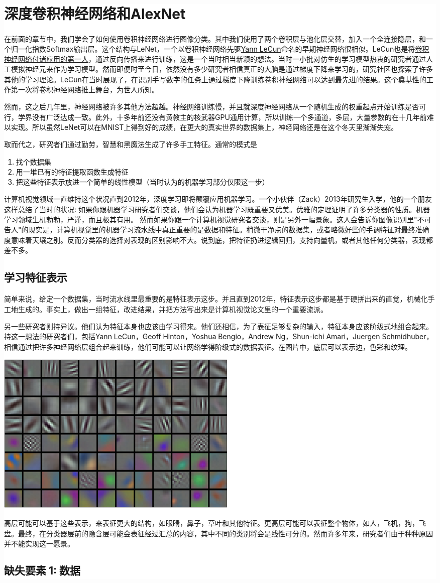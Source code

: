# 深度卷积神经网络和AlexNet

在前面的章节中，我们学会了如何使用卷积神经网络进行图像分类。其中我们使用了两个卷积层与池化层交替，加入一个全连接隐层，和一个归一化指数Softmax输出层。这个结构与LeNet，一个以卷积神经网络先驱[Yann LeCun](http://yann.lecun.com/)命名的早期神经网络很相似。LeCun也是将[卷积神经网络付诸应用的第一人](http://www.mitpressjournals.org/doi/abs/10.1162/neco.1989.1.4.541)，通过反向传播来进行训练，这是一个当时相当新颖的想法。当时一小批对仿生的学习模型热衷的研究者通过人工模拟神经元来作为学习模型。然而即便时至今日，依然没有多少研究者相信真正的大脑是通过梯度下降来学习的，研究社区也探索了许多其他的学习理论。LeCun在当时展现了，在识别手写数字的任务上通过梯度下降训练卷积神经网络可以达到最先进的结果。这个奠基性的工作第一次将卷积神经网络推上舞台，为世人所知。

然而，这之后几年里，神经网络被许多其他方法超越。神经网络训练慢，并且就深度神经网络从一个随机生成的权重起点开始训练是否可行，学界没有广泛达成一致。此外，十多年前还没有黄教主的核武器GPU通用计算，所以训练一个多通道，多层，大量参数的在十几年前难以实现。所以虽然LeNet可以在MNIST上得到好的成绩，在更大的真实世界的数据集上，神经网络还是在这个冬天里渐渐失宠。

取而代之，研究者们通过勤劳，智慧和黑魔法生成了许多手工特征。通常的模式是
1. 找个数据集
2. 用一堆已有的特征提取函数生成特征
3. 把这些特征表示放进一个简单的线性模型（当时认为的机器学习部分仅限这一步）

计算机视觉领域一直维持这个状况直到2012年，深度学习即将颠覆应用机器学习。一个小伙伴（Zack）2013年研究生入学，他的一个朋友这样总结了当时的状况:
如果你跟机器学习研究者们交谈，他们会认为机器学习既重要又优美。优雅的定理证明了许多分类器的性质。机器学习领域生机勃勃，严谨，而且极其有用。
然而如果你跟一个计算机视觉研究者交谈，则是另外一幅景象。这人会告诉你图像识别里"不可告人"的现实是，计算机视觉里的机器学习流水线中真正重要的是数据和特征。稍微干净点的数据集，或者略微好些的手调特征对最终准确度意味着天壤之别。反而分类器的选择对表现的区别影响不大。说到底，把特征扔进逻辑回归，支持向量机，或者其他任何分类器，表现都差不多。


## 学习特征表示

简单来说，给定一个数据集，当时流水线里最重要的是特征表示这步。并且直到2012年，特征表示这步都是基于硬拼出来的直觉，机械化手工地生成的。事实上，做出一组特征，改进结果，并把方法写出来是计算机视觉论文里的一个重要流派。

另一些研究者则持异议。他们认为特征本身也应该由学习得来。他们还相信，为了表征足够复杂的输入，特征本身应该阶级式地组合起来。持这一想法的研究者们，包括Yann
LeCun，Geoff Hinton，Yoshua Bengio，Andrew Ng，Shun-ichi Amari，Juergen
Schmidhuber，相信通过把许多神经网络层组合起来训练，他们可能可以让网络学得阶级式的数据表征。在图片中，底层可以表示边，色彩和纹理。

![](../img/filters.png)


高层可能可以基于这些表示，来表征更大的结构，如眼睛，鼻子，草叶和其他特征。更高层可能可以表征整个物体，如人，飞机，狗，飞盘。最终，在分类器层前的隐含层可能会表征经过汇总的内容，其中不同的类别将会是线性可分的。然而许多年来，研究者们由于种种原因并不能实现这一愿景。

## 缺失要素 1: 数据
